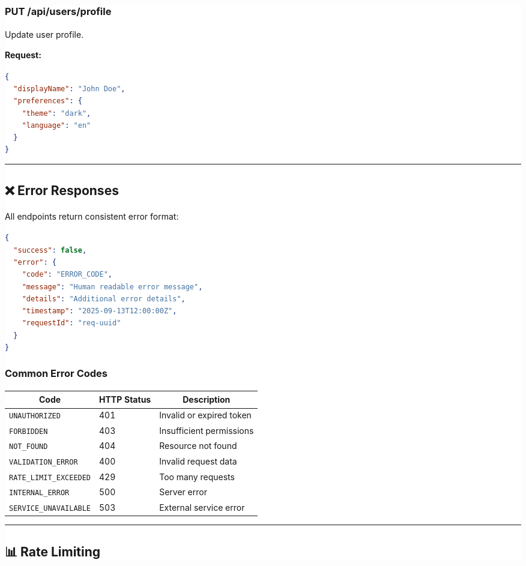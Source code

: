 ### **PUT /api/users/profile**
Update user profile.

**Request:**
```json
{
  "displayName": "John Doe",
  "preferences": {
    "theme": "dark",
    "language": "en"
  }
}
```

---

## ❌ **Error Responses**

All endpoints return consistent error format:

```json
{
  "success": false,
  "error": {
    "code": "ERROR_CODE",
    "message": "Human readable error message",
    "details": "Additional error details",
    "timestamp": "2025-09-13T12:00:00Z",
    "requestId": "req-uuid"
  }
}
```

### **Common Error Codes**

| Code | HTTP Status | Description |
|------|-------------|-------------|
| `UNAUTHORIZED` | 401 | Invalid or expired token |
| `FORBIDDEN` | 403 | Insufficient permissions |
| `NOT_FOUND` | 404 | Resource not found |
| `VALIDATION_ERROR` | 400 | Invalid request data |
| `RATE_LIMIT_EXCEEDED` | 429 | Too many requests |
| `INTERNAL_ERROR` | 500 | Server error |
| `SERVICE_UNAVAILABLE` | 503 | External service error |

---

## 📊 **Rate Limiting**
